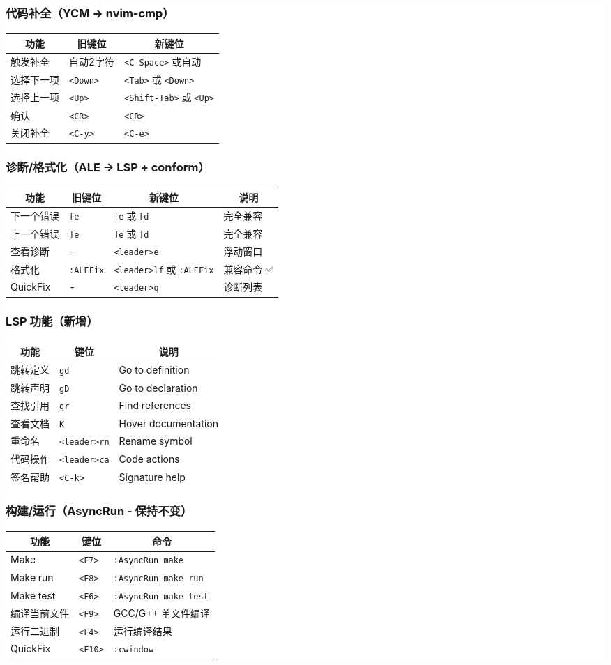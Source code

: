 ### 代码补全（YCM → nvim-cmp）

| 功能 | 旧键位 | 新键位 |
|------|--------|--------|
| 触发补全 | 自动2字符 | `<C-Space>` 或自动 |
| 选择下一项 | `<Down>` | `<Tab>` 或 `<Down>` |
| 选择上一项 | `<Up>` | `<Shift-Tab>` 或 `<Up>` |
| 确认 | `<CR>` | `<CR>` |
| 关闭补全 | `<C-y>` | `<C-e>` |

### 诊断/格式化（ALE → LSP + conform）

| 功能 | 旧键位 | 新键位 | 说明 |
|------|--------|--------|------|
| 下一个错误 | `[e` | `[e` 或 `[d` | 完全兼容 |
| 上一个错误 | `]e` | `]e` 或 `]d` | 完全兼容 |
| 查看诊断 | - | `<leader>e` | 浮动窗口 |
| 格式化 | `:ALEFix` | `<leader>lf` 或 `:ALEFix` | 兼容命令 ✅ |
| QuickFix | - | `<leader>q` | 诊断列表 |

### LSP 功能（新增）

| 功能 | 键位 | 说明 |
|------|------|------|
| 跳转定义 | `gd` | Go to definition |
| 跳转声明 | `gD` | Go to declaration |
| 查找引用 | `gr` | Find references |
| 查看文档 | `K` | Hover documentation |
| 重命名 | `<leader>rn` | Rename symbol |
| 代码操作 | `<leader>ca` | Code actions |
| 签名帮助 | `<C-k>` | Signature help |

### 构建/运行（AsyncRun - 保持不变）

| 功能 | 键位 | 命令 |
|------|------|------|
| Make | `<F7>` | `:AsyncRun make` |
| Make run | `<F8>` | `:AsyncRun make run` |
| Make test | `<F6>` | `:AsyncRun make test` |
| 编译当前文件 | `<F9>` | GCC/G++ 单文件编译 |
| 运行二进制 | `<F4>` | 运行编译结果 |
| QuickFix | `<F10>` | `:cwindow` |
